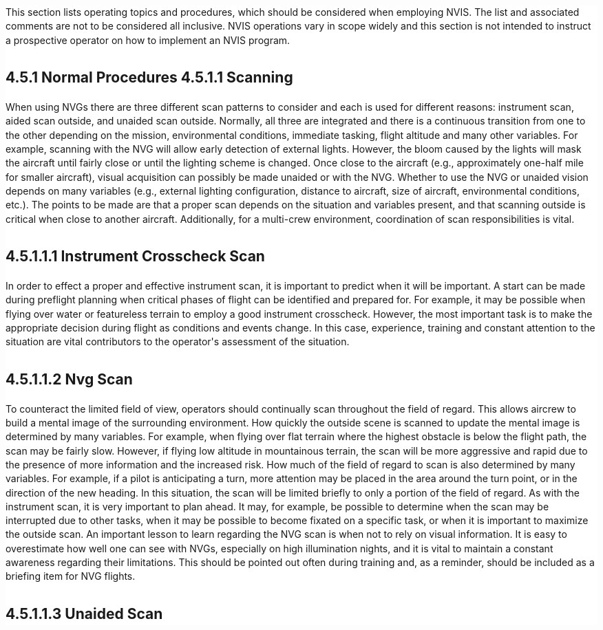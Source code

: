 This section lists operating topics and procedures, which should be considered when employing NVIS.  The list and associated comments are not to be considered all inclusive.  NVIS operations vary in scope widely and this section is not intended to instruct a prospective operator on how to implement an NVIS program.

## 4.5.1 Normal Procedures 4.5.1.1 Scanning

When using NVGs there are three different scan patterns to consider and each is used for different reasons: instrument scan, aided scan outside, and unaided scan outside. Normally, all three are integrated and there is a continuous transition from one to the other depending on the mission, environmental conditions, immediate tasking, flight altitude and many other variables.  For example, scanning with the NVG will allow early detection of external lights.  However, the bloom caused by the lights will mask the aircraft until fairly close or until the lighting scheme is changed.  Once close to the aircraft (e.g., approximately one-half mile for smaller aircraft), visual acquisition can possibly be made unaided or with the NVG.  Whether to use the NVG or unaided vision depends on many variables (e.g., external lighting configuration, distance to aircraft, size of aircraft, environmental conditions, etc.).  The points to be made are that a proper scan depends on the situation and variables present, and that scanning outside is critical when close to another aircraft.  Additionally, for a multi-crew environment, coordination of scan responsibilities is vital.

## 4.5.1.1.1 Instrument Crosscheck Scan

In order to effect a proper and effective instrument scan, it is important to predict when it will be important.  A start can be made during preflight planning when critical phases of flight can be identified and prepared for.  For example, it may be possible when flying over water or featureless terrain to employ a good instrument crosscheck.  However, the most important task is to make the appropriate decision during flight as conditions and events change.  In this case, experience, training and constant attention to the situation are vital contributors to the operator's assessment of the situation.

## 4.5.1.1.2 Nvg Scan

To counteract the limited field of view, operators should continually scan throughout the field of regard.  This allows aircrew to build a mental image of the surrounding environment.  How quickly the outside scene is scanned to update the mental image is determined by many variables.  For example, when flying over flat terrain where the highest obstacle is below the flight path, the scan may be fairly slow.  However, if flying low altitude in mountainous terrain, the scan will be more aggressive and rapid due to the presence of more information and the increased risk.  How much of the field of regard to scan is also determined by many variables.  For example, if a pilot is anticipating a turn, more attention may be placed in the area around the turn point, or in the direction of the new heading.  In this situation, the scan will be limited briefly to only a portion of the field of regard. As with the instrument scan, it is very important to plan ahead.  It may, for example, be possible to determine when the scan may be interrupted due to other tasks, when it may be possible to become fixated on a specific task, or when it is important to maximize the outside scan.  An important lesson to learn regarding the NVG scan is when not to rely on visual information.  It is easy to overestimate how well one can see with NVGs, especially on high illumination nights, and it is vital to maintain a constant awareness regarding their limitations.  This should be pointed out often during training and, as a reminder, should be included as a briefing item for NVG flights.

## 4.5.1.1.3 Unaided Scan
